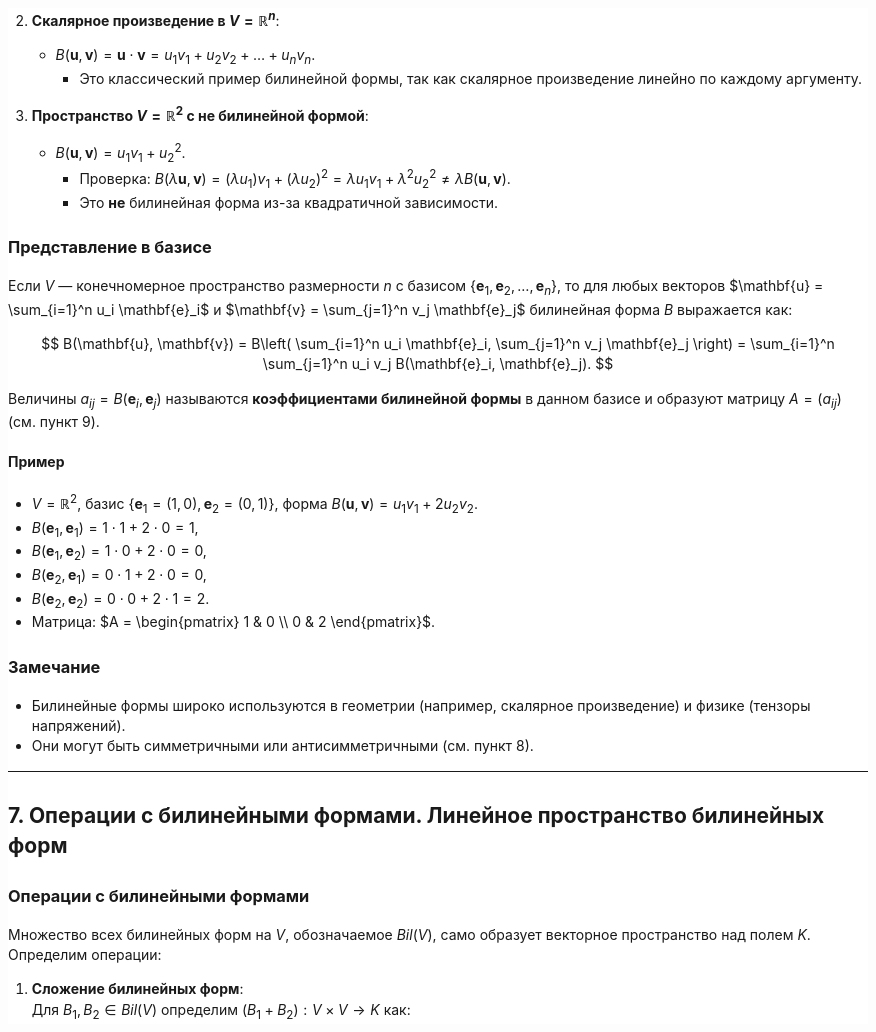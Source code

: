 2. **Скалярное произведение в $V = \mathbb{R}^n$**:  
   - $B(\mathbf{u}, \mathbf{v}) = \mathbf{u} \cdot \mathbf{v} = u_1 v_1 + u_2 v_2 + \dots + u_n v_n$.  
     - Это классический пример билинейной формы, так как скалярное произведение линейно по каждому аргументу.

3. **Пространство $V = \mathbb{R}^2$ с не билинейной формой**:  
   - $B(\mathbf{u}, \mathbf{v}) = u_1 v_1 + u_2^2$.  
     - Проверка: $B(\lambda \mathbf{u}, \mathbf{v}) = (\lambda u_1) v_1 + (\lambda u_2)^2 = \lambda u_1 v_1 + \lambda^2 u_2^2 \neq \lambda B(\mathbf{u}, \mathbf{v})$.  
     - Это **не** билинейная форма из-за квадратичной зависимости.

### Представление в базисе

Если $V$ — конечномерное пространство размерности $n$ с базисом $\{ \mathbf{e}_1, \mathbf{e}_2, \dots, \mathbf{e}_n \}$, то для любых векторов $\mathbf{u} = \sum_{i=1}^n u_i \mathbf{e}_i$ и $\mathbf{v} = \sum_{j=1}^n v_j \mathbf{e}_j$ билинейная форма $B$ выражается как:

$$
B(\mathbf{u}, \mathbf{v}) = B\left( \sum_{i=1}^n u_i \mathbf{e}_i, \sum_{j=1}^n v_j \mathbf{e}_j \right) = \sum_{i=1}^n \sum_{j=1}^n u_i v_j B(\mathbf{e}_i, \mathbf{e}_j).
$$

Величины $a_{ij} = B(\mathbf{e}_i, \mathbf{e}_j)$ называются **коэффициентами билинейной формы** в данном базисе и образуют матрицу $A = (a_{ij})$ (см. пункт 9).

#### Пример

- $V = \mathbb{R}^2$, базис $\{ \mathbf{e}_1 = (1, 0), \mathbf{e}_2 = (0, 1) \}$, форма $B(\mathbf{u}, \mathbf{v}) = u_1 v_1 + 2 u_2 v_2$.
- $B(\mathbf{e}_1, \mathbf{e}_1) = 1 \cdot 1 + 2 \cdot 0 = 1$,
- $B(\mathbf{e}_1, \mathbf{e}_2) = 1 \cdot 0 + 2 \cdot 0 = 0$,
- $B(\mathbf{e}_2, \mathbf{e}_1) = 0 \cdot 1 + 2 \cdot 0 = 0$,
- $B(\mathbf{e}_2, \mathbf{e}_2) = 0 \cdot 0 + 2 \cdot 1 = 2$.
- Матрица: $A = \begin{pmatrix} 1 & 0 \\ 0 & 2 \end{pmatrix}$.

### Замечание

- Билинейные формы широко используются в геометрии (например, скалярное произведение) и физике (тензоры напряжений).
- Они могут быть симметричными или антисимметричными (см. пункт 8).

---

## 7. Операции с билинейными формами. Линейное пространство билинейных форм

### Операции с билинейными формами

Множество всех билинейных форм на $V$, обозначаемое $Bil(V)$, само образует векторное пространство над полем $K$. Определим операции:

1. **Сложение билинейных форм**:  
   Для $B_1, B_2 \in Bil(V)$ определим $(B_1 + B_2): V \times V \to K$ как:
